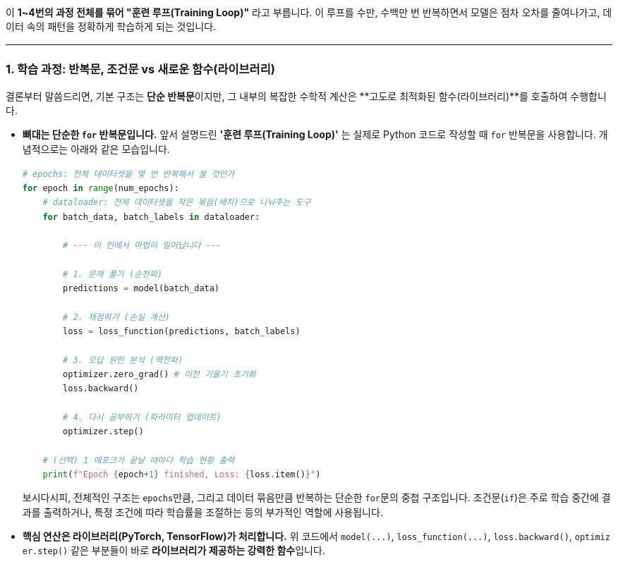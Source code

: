 이 **1~4번의 과정 전체를 묶어 "훈련 루프(Training Loop)"** 라고 부릅니다. 이 루프를 수만, 수백만 번 반복하면서 모델은 점차 오차를 줄여나가고, 데이터 속의 패턴을 정확하게 학습하게 되는 것입니다.

---

### 1. 학습 과정: 반복문, 조건문 vs 새로운 함수(라이브러리)

결론부터 말씀드리면, 기본 구조는 **단순 반복문**이지만, 그 내부의 복잡한 수학적 계산은 **고도로 최적화된 함수(라이브러리)**를 호출하여 수행합니다.

*   **뼈대는 단순한 `for` 반복문입니다.**
    앞서 설명드린 **'훈련 루프(Training Loop)'** 는 실제로 Python 코드로 작성할 때 `for` 반복문을 사용합니다. 개념적으로는 아래와 같은 모습입니다.

    ```python
    # epochs: 전체 데이터셋을 몇 번 반복해서 볼 것인가
    for epoch in range(num_epochs):
        # dataloader: 전체 데이터셋을 작은 묶음(배치)으로 나눠주는 도구
        for batch_data, batch_labels in dataloader:

            # --- 이 안에서 마법이 일어납니다 ---
            
            # 1. 문제 풀기 (순전파)
            predictions = model(batch_data)

            # 2. 채점하기 (손실 계산)
            loss = loss_function(predictions, batch_labels)

            # 3. 오답 원인 분석 (역전파)
            optimizer.zero_grad() # 이전 기울기 초기화
            loss.backward()

            # 4. 다시 공부하기 (파라미터 업데이트)
            optimizer.step()
            
        # (선택) 1 에포크가 끝날 때마다 학습 현황 출력
        print(f"Epoch {epoch+1} finished, Loss: {loss.item()}")
    ```
    보시다시피, 전체적인 구조는 `epochs`만큼, 그리고 데이터 묶음만큼 반복하는 단순한 `for`문의 중첩 구조입니다. 조건문(`if`)은 주로 학습 중간에 결과를 출력하거나, 특정 조건에 따라 학습률을 조절하는 등의 부가적인 역할에 사용됩니다.

*   **핵심 연산은 라이브러리(PyTorch, TensorFlow)가 처리합니다.**
    위 코드에서 `model(...)`, `loss_function(...)`, `loss.backward()`, `optimizer.step()` 같은 부분들이 바로 **라이브러리가 제공하는 강력한 함수**입니다.
